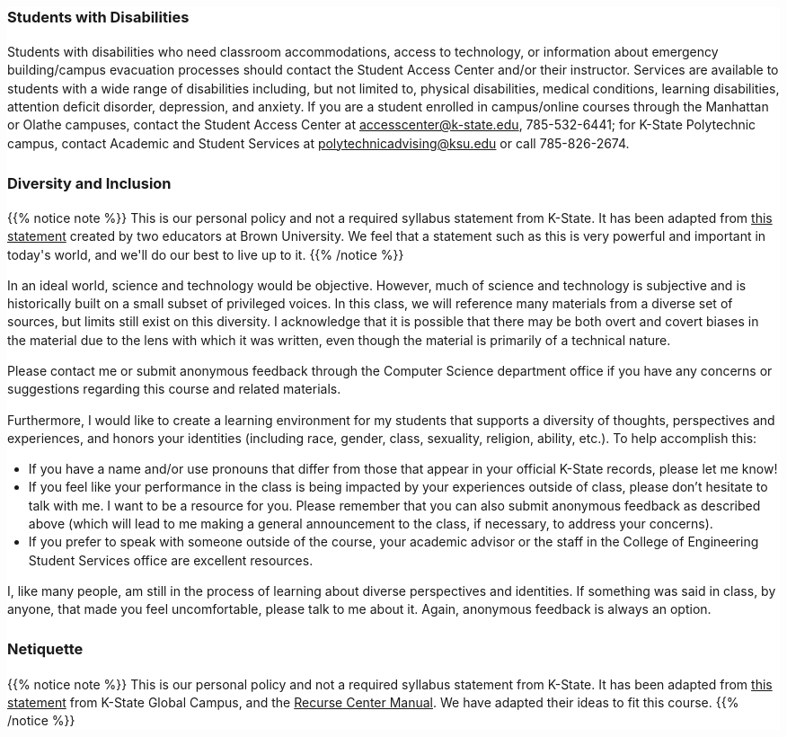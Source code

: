 ### Students with Disabilities

Students with disabilities who need classroom accommodations, access to technology, or information about emergency building/campus evacuation processes should contact the Student Access Center and/or their instructor.  Services are available to students with a wide range of disabilities including, but not limited to, physical disabilities, medical conditions, learning disabilities, attention deficit disorder, depression, and anxiety. If you are a student enrolled in campus/online courses through the Manhattan or Olathe campuses, contact the Student Access Center at accesscenter@k-state.edu, 785-532-6441; for K-State Polytechnic campus, contact Academic and Student Services at polytechnicadvising@ksu.edu or call 785-826-2674.

### Diversity and Inclusion

{{% notice note %}}
This is our personal policy and not a required syllabus statement from K-State. It has been adapted from [this statement](https://tomprof.stanford.edu/posting/1625) created by two educators at Brown University. We feel that a statement such as this is very powerful and important in today's world, and we'll do our best to live up to it.
{{% /notice %}}

In an ideal world, science and technology would be objective. However, much of science and technology is subjective and is historically built on a small subset of privileged voices. In this class, we will reference many materials from a diverse set of sources, but limits still exist on this diversity. I acknowledge that it is possible that there may be both overt and covert biases in the material due to the lens with which it was written, even though the material is primarily of a technical nature.

Please contact me or submit anonymous feedback through the Computer Science department office if you have any concerns or suggestions regarding this course and related materials.

Furthermore, I would like to create a learning environment for my students that supports a diversity of thoughts, perspectives and experiences, and honors your identities (including race, gender, class, sexuality, religion, ability, etc.). To help accomplish this:

* If you have a name and/or use pronouns that differ from those that appear in your official K-State records, please let me know!
* If you feel like your performance in the class is being impacted by your experiences outside of class, please don’t hesitate to talk with me. I want to be a resource for you. Please remember that you can also submit anonymous feedback as described above (which will lead to me making a general announcement to the class, if necessary, to address your concerns).
* If you prefer to speak with someone outside of the course, your academic advisor or the staff in the College of Engineering Student Services office are excellent resources.

I, like many people, am still in the process of learning about diverse perspectives and identities. If something was said in class, by anyone, that made you feel uncomfortable, please talk to me about it. Again, anonymous feedback is always an option.

### Netiquette

{{% notice note %}}
This is our personal policy and not a required syllabus statement from K-State. It has been adapted from [this statement](https://global.k-state.edu/students/courses/netiquette/) from K-State Global Campus, and the [Recurse Center Manual](https://www.recurse.com/manual). We have adapted their ideas to fit this course.
{{% /notice %}}
